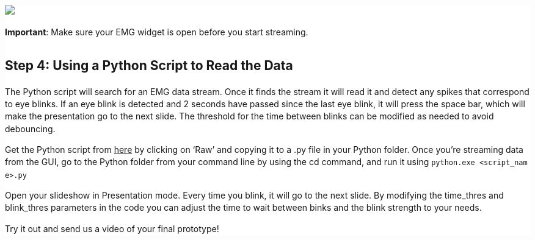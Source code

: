  <img src="https://github.com/OpenBCI/Documentation/blob/master/docs/assets/TutorialImages/EMG_Slideshow_GUI.png?raw=true" width="70%" />

 **Important**: Make sure your EMG widget is open before you start streaming.

## Step 4: Using a Python Script to Read the Data

 The Python script will search for an EMG data stream. Once it finds the stream it will read it and detect any spikes that correspond to eye blinks. If an eye blink is detected and 2 seconds have passed since the last eye blink, it will press the space bar, which will make the presentation go to the next slide. The threshold for the time between blinks can be modified as needed to avoid debouncing.

 Get the Python script from [here](https://github.com/OpenBCI/OpenBCI_Tutorials/tree/master/EMG_Controlled_Slideshow) by clicking on ‘Raw’ and copying it to a .py file in your Python folder. Once you’re streaming data from the GUI, go to the Python folder from your command line by using the cd command, and run it using `python.exe <script_name>.py`

 Open your slideshow in Presentation mode. Every time you blink, it will go to the next slide. By modifying the time_thres and blink_thres parameters in the code you can adjust the time to wait between binks and the blink strength to your needs.

 Try it out and send us a video of your final prototype!
